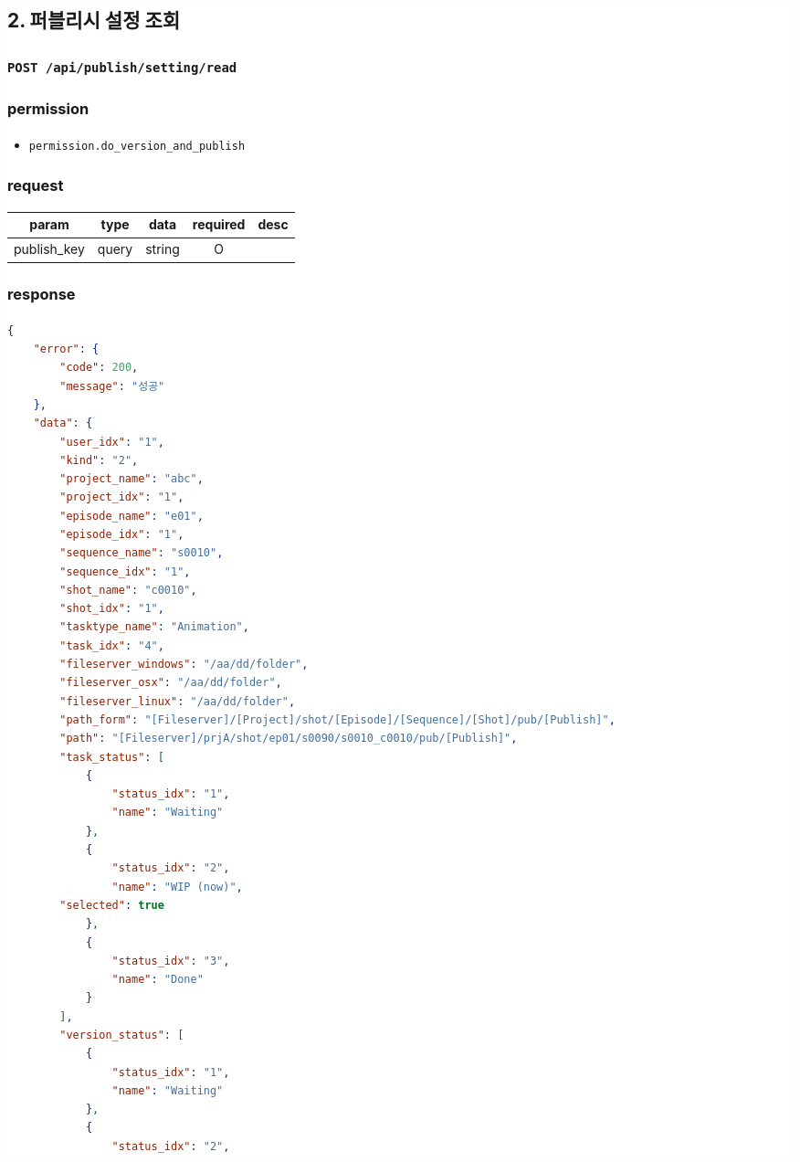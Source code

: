 
## 2. 퍼블리시 설정 조회 <a id="publish-setting-read"></a>

### `POST /api/publish/setting/read`

### permission

- `permission.do_version_and_publish`

### request

| param       | type  |  data  | required | desc |
| ----------- | :---: | :----: | :------: | ---- |
| publish_key | query | string |    O     |      |

### response

```json
{
	"error": {
		"code": 200,
		"message": "성공"
	},
	"data": {
		"user_idx": "1",
		"kind": "2",
		"project_name": "abc",
		"project_idx": "1",
		"episode_name": "e01",
		"episode_idx": "1",
		"sequence_name": "s0010",
		"sequence_idx": "1",
		"shot_name": "c0010",
		"shot_idx": "1",
		"tasktype_name": "Animation",
		"task_idx": "4",
		"fileserver_windows": "/aa/dd/folder",
		"fileserver_osx": "/aa/dd/folder",
		"fileserver_linux": "/aa/dd/folder",
		"path_form": "[Fileserver]/[Project]/shot/[Episode]/[Sequence]/[Shot]/pub/[Publish]",
		"path": "[Fileserver]/prjA/shot/ep01/s0090/s0010_c0010/pub/[Publish]",
		"task_status": [
			{
				"status_idx": "1",
				"name": "Waiting"
			},
			{
				"status_idx": "2",
				"name": "WIP (now)",
        "selected": true
			},
			{
				"status_idx": "3",
				"name": "Done"
			}
		],
		"version_status": [
			{
				"status_idx": "1",
				"name": "Waiting"
			},
			{
				"status_idx": "2",
```

[퍼블리시 설정 생성]: #publish-setting-create
[퍼블리시 설정 조회]: #publish-setting-read
[퍼블리시 생성]: #publish-create